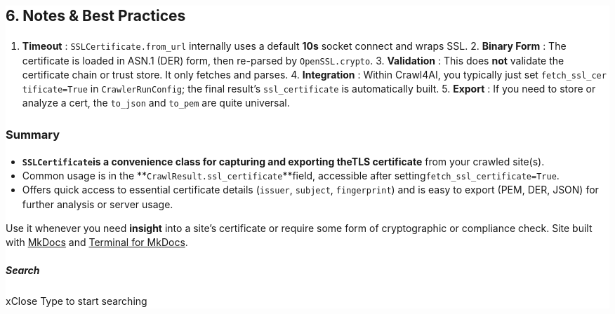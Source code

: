 ## 6. Notes & Best Practices
1. **Timeout** : `SSLCertificate.from_url` internally uses a default **10s** socket connect and wraps SSL. 2. **Binary Form** : The certificate is loaded in ASN.1 (DER) form, then re-parsed by `OpenSSL.crypto`. 3. **Validation** : This does **not** validate the certificate chain or trust store. It only fetches and parses. 4. **Integration** : Within Crawl4AI, you typically just set `fetch_ssl_certificate=True` in `CrawlerRunConfig`; the final result’s `ssl_certificate` is automatically built. 5. **Export** : If you need to store or analyze a cert, the `to_json` and `to_pem` are quite universal.
### Summary
  * **`SSLCertificate`**is a convenience class for capturing and exporting the**TLS certificate** from your crawled site(s). 
  * Common usage is in the **`CrawlResult.ssl_certificate`**field, accessible after setting`fetch_ssl_certificate=True`. 
  * Offers quick access to essential certificate details (`issuer`, `subject`, `fingerprint`) and is easy to export (PEM, DER, JSON) for further analysis or server usage.


Use it whenever you need **insight** into a site’s certificate or require some form of cryptographic or compliance check.
Site built with [MkDocs](https://docs.crawl4ai.com/advanced/ssl-certificate/<http:/www.mkdocs.org>) and [Terminal for MkDocs](https://docs.crawl4ai.com/advanced/ssl-certificate/<https:/github.com/ntno/mkdocs-terminal>). 
##### Search
xClose
Type to start searching
